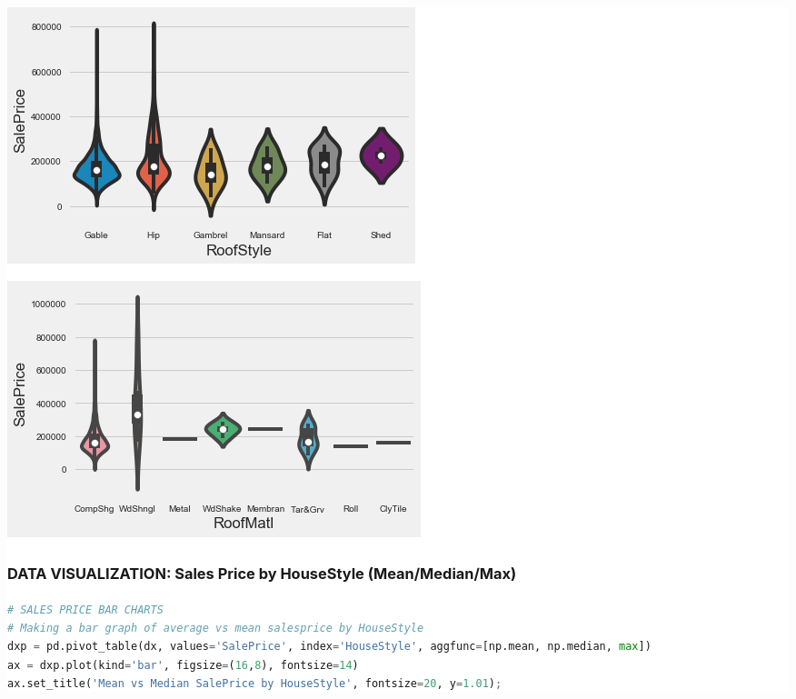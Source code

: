 

![png](../images/project-03_files/project-03_93_3.png)



![png](../images/project-03_files/project-03_93_4.png)


### DATA VISUALIZATION: Sales Price by HouseStyle (Mean/Median/Max)


```python
# SALES PRICE BAR CHARTS
# Making a bar graph of average vs mean salesprice by HouseStyle
dxp = pd.pivot_table(dx, values='SalePrice', index='HouseStyle', aggfunc=[np.mean, np.median, max])
ax = dxp.plot(kind='bar', figsize=(16,8), fontsize=14)
ax.set_title('Mean vs Median SalePrice by HouseStyle', fontsize=20, y=1.01);
```

